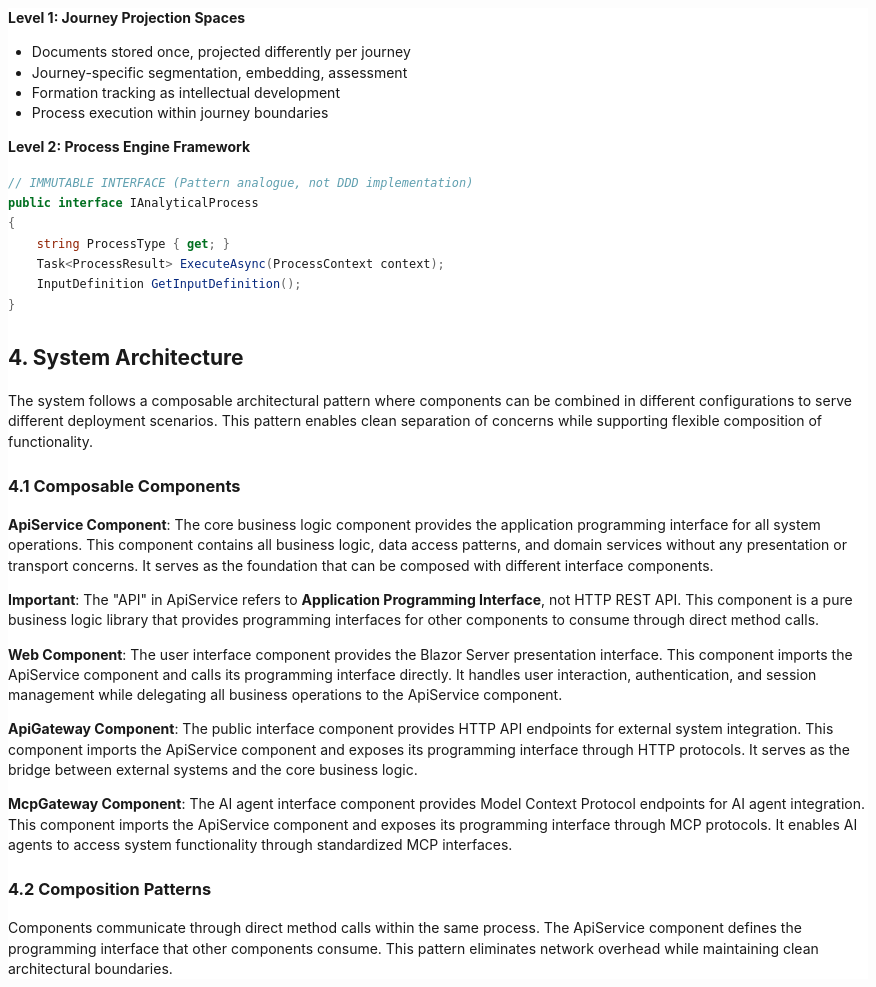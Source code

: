 **Level 1: Journey Projection Spaces**
- Documents stored once, projected differently per journey
- Journey-specific segmentation, embedding, assessment
- Formation tracking as intellectual development
- Process execution within journey boundaries

**Level 2: Process Engine Framework**
```csharp
// IMMUTABLE INTERFACE (Pattern analogue, not DDD implementation)
public interface IAnalyticalProcess
{
    string ProcessType { get; }
    Task<ProcessResult> ExecuteAsync(ProcessContext context);
    InputDefinition GetInputDefinition();
}
```

## 4. System Architecture

The system follows a composable architectural pattern where components can be combined in different configurations to serve different deployment scenarios. This pattern enables clean separation of concerns while supporting flexible composition of functionality.

### 4.1 Composable Components

**ApiService Component**: The core business logic component provides the application programming interface for all system operations. This component contains all business logic, data access patterns, and domain services without any presentation or transport concerns. It serves as the foundation that can be composed with different interface components.

**Important**: The "API" in ApiService refers to **Application Programming Interface**, not HTTP REST API. This component is a pure business logic library that provides programming interfaces for other components to consume through direct method calls.

**Web Component**: The user interface component provides the Blazor Server presentation interface. This component imports the ApiService component and calls its programming interface directly. It handles user interaction, authentication, and session management while delegating all business operations to the ApiService component.

**ApiGateway Component**: The public interface component provides HTTP API endpoints for external system integration. This component imports the ApiService component and exposes its programming interface through HTTP protocols. It serves as the bridge between external systems and the core business logic.

**McpGateway Component**: The AI agent interface component provides Model Context Protocol endpoints for AI agent integration. This component imports the ApiService component and exposes its programming interface through MCP protocols. It enables AI agents to access system functionality through standardized MCP interfaces.

### 4.2 Composition Patterns

Components communicate through direct method calls within the same process. The ApiService component defines the programming interface that other components consume. This pattern eliminates network overhead while maintaining clean architectural boundaries.
